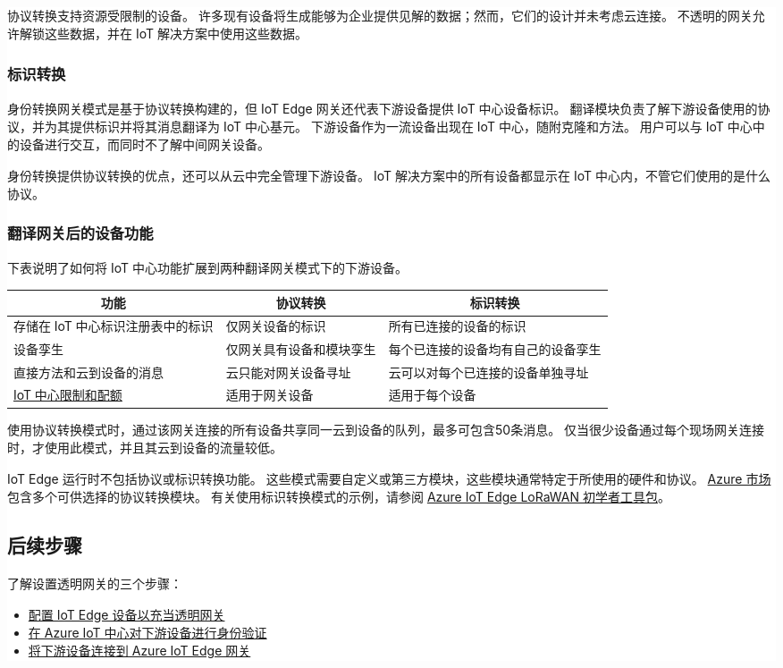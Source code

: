 协议转换支持资源受限制的设备。 许多现有设备将生成能够为企业提供见解的数据；然而，它们的设计并未考虑云连接。 不透明的网关允许解锁这些数据，并在 IoT 解决方案中使用这些数据。

### <a name="identity-translation"></a>标识转换

身份转换网关模式是基于协议转换构建的，但 IoT Edge 网关还代表下游设备提供 IoT 中心设备标识。 翻译模块负责了解下游设备使用的协议，并为其提供标识并将其消息翻译为 IoT 中心基元。 下游设备作为一流设备出现在 IoT 中心，随附克隆和方法。 用户可以与 IoT 中心中的设备进行交互，而同时不了解中间网关设备。

身份转换提供协议转换的优点，还可以从云中完全管理下游设备。 IoT 解决方案中的所有设备都显示在 IoT 中心内，不管它们使用的是什么协议。

### <a name="device-capabilities-behind-translation-gateways"></a>翻译网关后的设备功能

下表说明了如何将 IoT 中心功能扩展到两种翻译网关模式下的下游设备。

| 功能 | 协议转换 | 标识转换 |
| ---------- | -------------------- | -------------------- |
| 存储在 IoT 中心标识注册表中的标识 | 仅网关设备的标识 | 所有已连接的设备的标识 |
| 设备孪生 | 仅网关具有设备和模块孪生 | 每个已连接的设备均有自己的设备孪生 |
| 直接方法和云到设备的消息 | 云只能对网关设备寻址 | 云可以对每个已连接的设备单独寻址 |
| [IoT 中心限制和配额](../iot-hub/iot-hub-devguide-quotas-throttling.md) | 适用于网关设备 | 适用于每个设备 |

使用协议转换模式时，通过该网关连接的所有设备共享同一云到设备的队列，最多可包含50条消息。 仅当很少设备通过每个现场网关连接时，才使用此模式，并且其云到设备的流量较低。

IoT Edge 运行时不包括协议或标识转换功能。 这些模式需要自定义或第三方模块，这些模块通常特定于所使用的硬件和协议。 [Azure 市场](https://azuremarketplace.microsoft.com/marketplace/apps/category/internet-of-things?page=1&subcategories=iot-edge-modules)包含多个可供选择的协议转换模块。 有关使用标识转换模式的示例，请参阅 [Azure IoT Edge LoRaWAN 初学者工具包](https://github.com/Azure/iotedge-lorawan-starterkit)。

## <a name="next-steps"></a>后续步骤

了解设置透明网关的三个步骤：

* [配置 IoT Edge 设备以充当透明网关](how-to-create-transparent-gateway.md)
* [在 Azure IoT 中心对下游设备进行身份验证](how-to-authenticate-downstream-device.md)
* [将下游设备连接到 Azure IoT Edge 网关](how-to-connect-downstream-device.md)

